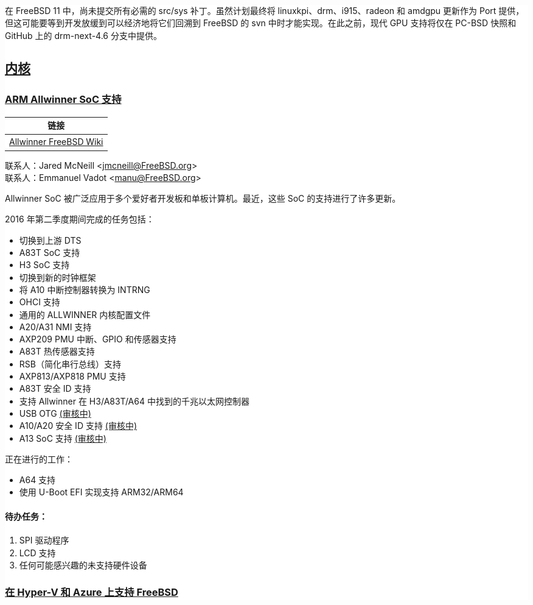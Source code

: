 在 FreeBSD 11 中，尚未提交所有必需的 src/sys 补丁。虽然计划最终将 linuxkpi、drm、i915、radeon 和 amdgpu 更新作为 Port 提供，但这可能要等到开发放缓到可以经济地将它们回溯到 FreeBSD 的 svn 中时才能实现。在此之前，现代 GPU 支持将仅在 PC-BSD 快照和 GitHub 上的 drm-next-4.6 分支中提供。

## [内核](https://www.freebsd.org/status/report-2016-04-2016-06.html#Kernel)

### [ARM Allwinner SoC 支持](https://www.freebsd.org/status/report-2016-04-2016-06.html#ARM-Allwinner-SoC-Support)

| 链接 |
| ------ |
| [Allwinner FreeBSD Wiki](https://wiki.freebsd.org/FreeBSD/arm/Allwinner) |

联系人：Jared McNeill <[jmcneill@FreeBSD.org](mailto:jmcneill@FreeBSD.org)>  
联系人：Emmanuel Vadot <[manu@FreeBSD.org](mailto:manu@FreeBSD.org)>

Allwinner SoC 被广泛应用于多个爱好者开发板和单板计算机。最近，这些 SoC 的支持进行了许多更新。

2016 年第二季度期间完成的任务包括：

* 切换到上游 DTS
* A83T SoC 支持
* H3 SoC 支持
* 切换到新的时钟框架
* 将 A10 中断控制器转换为 INTRNG
* OHCI 支持
* 通用的 ALLWINNER 内核配置文件
* A20/A31 NMI 支持
* AXP209 PMU 中断、GPIO 和传感器支持
* A83T 热传感器支持
* RSB（简化串行总线）支持
* AXP813/AXP818 PMU 支持
* A83T 安全 ID 支持
* 支持 Allwinner 在 H3/A83T/A64 中找到的千兆以太网控制器
* USB OTG [(审核中)](https://reviews.freebsd.org/D5881)
* A10/A20 安全 ID 支持 [(审核中)](https://reviews.freebsd.org/D6383)
* A13 SoC 支持 [(审核中)](https://reviews.freebsd.org/D6809)

正在进行的工作：

* A64 支持
* 使用 U-Boot EFI 实现支持 ARM32/ARM64

#### 待办任务：

1. SPI 驱动程序
2. LCD 支持
3. 任何可能感兴趣的未支持硬件设备



### [ 在 Hyper-V 和 Azure 上支持 FreeBSD](https://www.freebsd.org/status/report-2016-04-2016-06.html#FreeBSD-on-Hyper-V-and-Azure)
